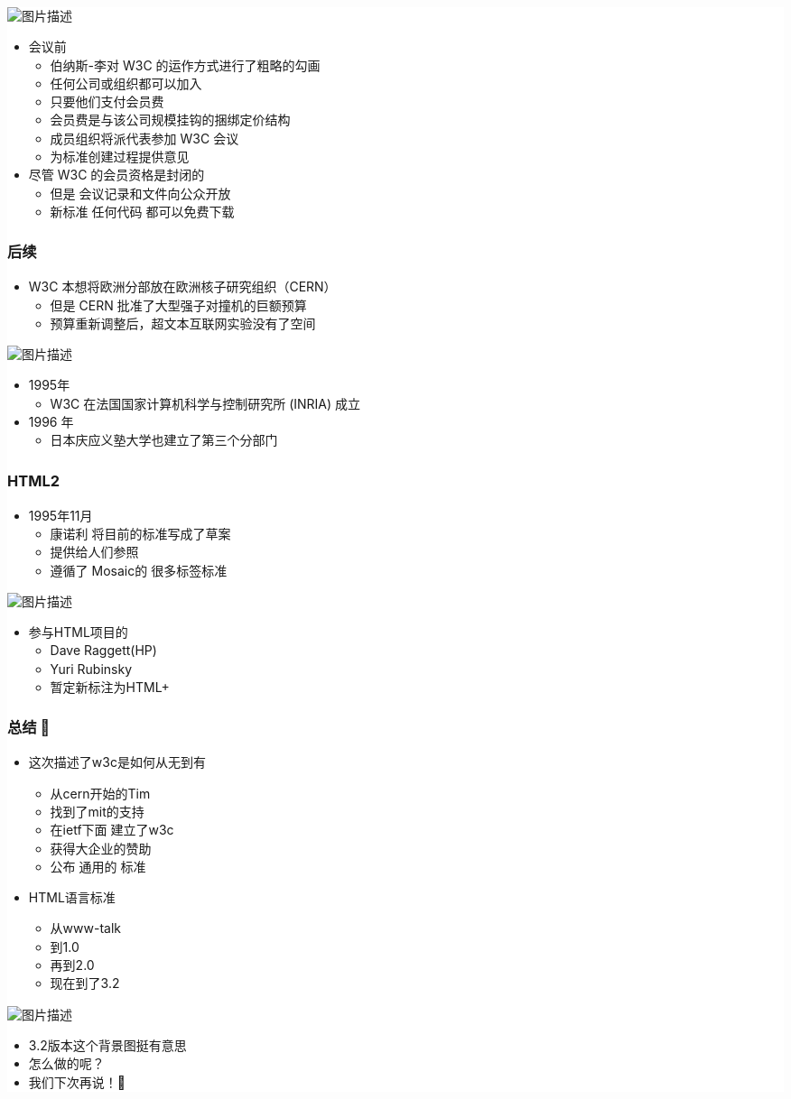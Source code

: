 
![图片描述](https://doc.shiyanlou.com/courses/3781/labs/2890970/uid1190679-20241010-1728538151803) 

- 会议前
	- 伯纳斯-李对 W3C 的运作方式进行了粗略的勾画
	- 任何公司或组织都可以加入
	- 只要他们支付会员费
	- 会员费是与该公司规模挂钩的捆绑定价结构
	- 成员组织将派代表参加 W3C 会议
	- 为标准创建过程提供意见
- 尽管 W3C 的会员资格是封闭的
	- 但是 会议记录和文件向公众开放
	- 新标准 任何代码 都可以免费下载

### 后续

- W3C 本想将欧洲分部放在欧洲核子研究组织（CERN）
	- 但是 CERN 批准了大型强子对撞机的巨额预算
	- 预算重新调整后，超文本互联网实验没有了空间

![图片描述](https://doc.shiyanlou.com/courses/3781/labs/2890970/uid1190679-20241010-1728559805953)
 
- 1995年
	- W3C 在法国国家计算机科学与控制研究所 (INRIA) 成立
- 1996 年
	- 日本庆应义塾大学也建立了第三个分部门

### HTML2

- 1995年11月
	- 康诺利 将目前的标准写成了草案
	- 提供给人们参照
	- 遵循了 Mosaic的 很多标签标准

![图片描述](https://doc.shiyanlou.com/courses/3781/labs/2890970/uid1190679-20241010-1728540857165) 

- 参与HTML项目的
	- Dave Raggett(HP)
	- Yuri Rubinsky
	- 暂定新标注为HTML+


### 总结 🤔
- 这次描述了w3c是如何从无到有
	- 从cern开始的Tim 
	- 找到了mit的支持
	- 在ietf下面 建立了w3c
	- 获得大企业的赞助
	- 公布 通用的 标准

- HTML语言标准
	- 从www-talk
	- 到1.0
	- 再到2.0
	- 现在到了3.2

![图片描述](https://doc.shiyanlou.com/courses/3781/labs/2890970/uid1190679-20241010-1728567263447) 

- 3.2版本这个背景图挺有意思
- 怎么做的呢？
- 我们下次再说！👋
